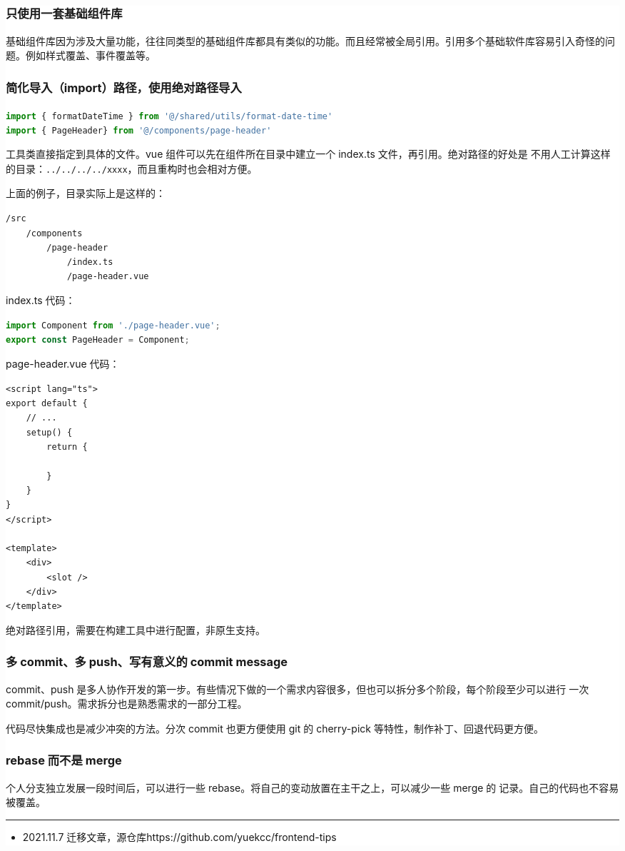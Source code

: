 ### 只使用一套基础组件库

基础组件库因为涉及大量功能，往往同类型的基础组件库都具有类似的功能。而且经常被全局引用。引用多个基础软件库容易引入奇怪的问题。例如样式覆盖、事件覆盖等。

### 简化导入（import）路径，使用绝对路径导入

```ts
import { formatDateTime } from '@/shared/utils/format-date-time'
import { PageHeader} from '@/components/page-header'
```

工具类直接指定到具体的文件。vue 组件可以先在组件所在目录中建立一个 index.ts 文件，再引用。绝对路径的好处是
不用人工计算这样的目录：`../../../../xxxx`，而且重构时也会相对方便。

上面的例子，目录实际上是这样的：

```
/src
    /components
        /page-header
            /index.ts
            /page-header.vue
```

index.ts 代码：

```ts
import Component from './page-header.vue';
export const PageHeader = Component;
```
page-header.vue 代码：

```vue
<script lang="ts">
export default {
    // ...
    setup() {
        return {

        }
    }
}
</script>

<template>
    <div>
        <slot />
    </div>
</template>
```

绝对路径引用，需要在构建工具中进行配置，非原生支持。

### 多 commit、多 push、写有意义的 commit message

commit、push 是多人协作开发的第一步。有些情况下做的一个需求内容很多，但也可以拆分多个阶段，每个阶段至少可以进行
一次 commit/push。需求拆分也是熟悉需求的一部分工程。

代码尽快集成也是减少冲突的方法。分次 commit 也更方便使用 git 的 cherry-pick 等特性，制作补丁、回退代码更方便。

### rebase 而不是 merge

个人分支独立发展一段时间后，可以进行一些 rebase。将自己的变动放置在主干之上，可以减少一些 merge 的
记录。自己的代码也不容易被覆盖。

----

- 2021.11.7 迁移文章，源仓库https://github.com/yuekcc/frontend-tips
